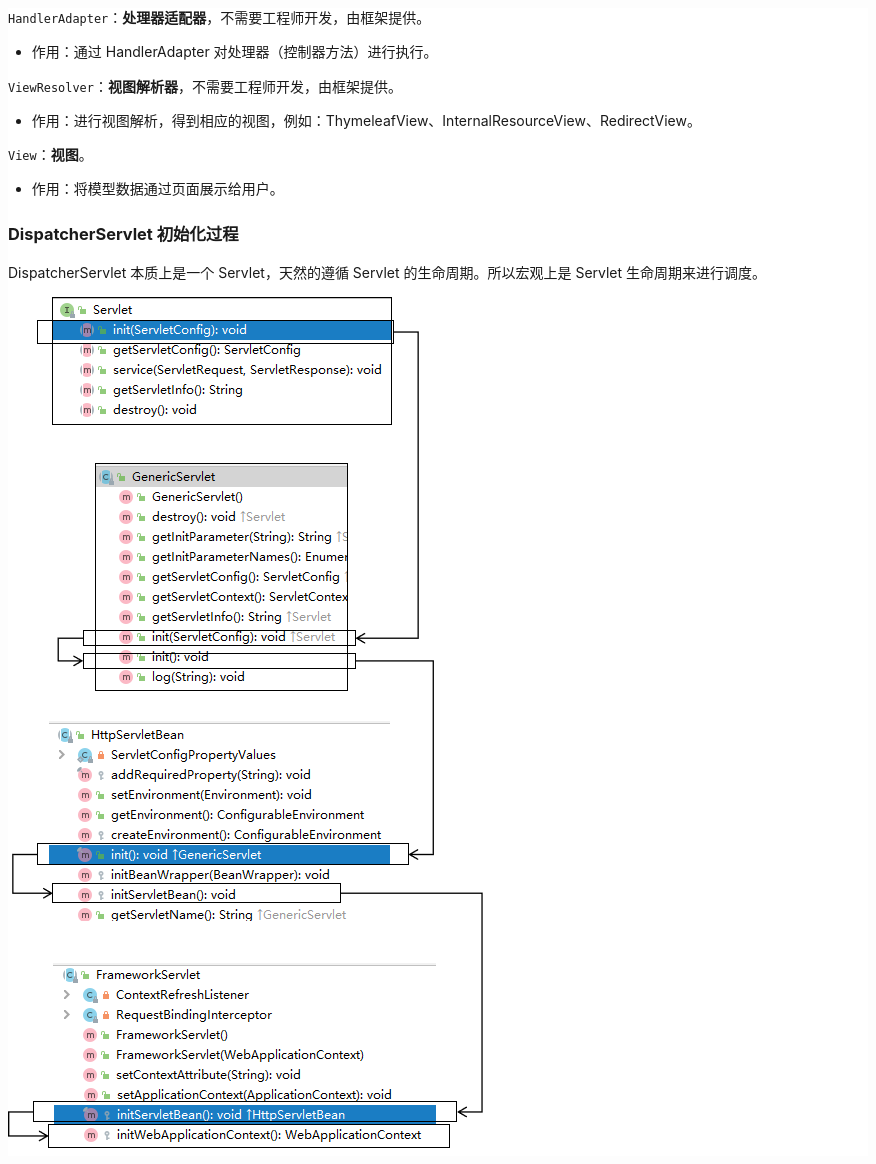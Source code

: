 `HandlerAdapter`：**处理器适配器**，不需要工程师开发，由框架提供。

- 作用：通过 HandlerAdapter 对处理器（控制器方法）进行执行。

`ViewResolver`：**视图解析器**，不需要工程师开发，由框架提供。

- 作用：进行视图解析，得到相应的视图，例如：ThymeleafView、InternalResourceView、RedirectView。

`View`：**视图**。

- 作用：将模型数据通过页面展示给用户。


### DispatcherServlet 初始化过程

DispatcherServlet 本质上是一个 Servlet，天然的遵循 Servlet 的生命周期。所以宏观上是 Servlet 生命周期来进行调度。

![images](./spring-mvc/img005.png)
